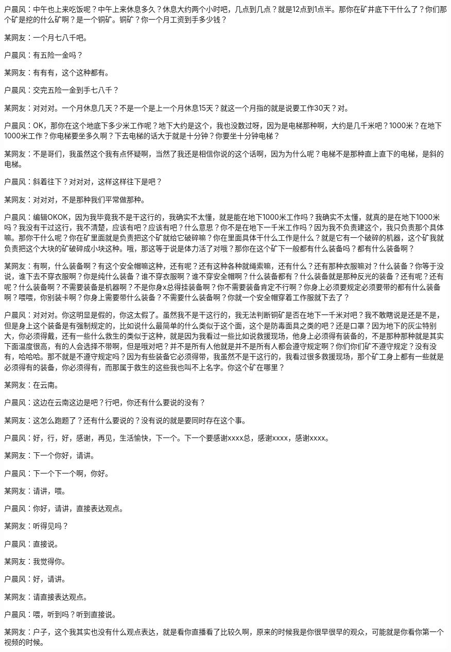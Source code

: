 户晨风：中午也上来吃饭呢？中午上来休息多久？休息大约两个小时吧，几点到几点？就是12点到1点半。那你在矿井底下干什么了？你们那个矿是挖的什么矿啊？是一个铜矿。铜矿？你一个月工资到手多少钱？

某网友：一个月七八千吧。

户晨风：有五险一金吗？

某网友：有有有，这个这种都有。

户晨风：交完五险一金到手七八千？

某网友：对对对。一个月休息几天？不是一个是上一个月休息15天？就这一个月指的就是说要工作30天？对。

户晨风：OK，那你在这个地底下多少米工作呢？地下大约是这个，我也没数过呀，因为是电梯那种啊，大约是几千米吧？1000米？在地下1000米工作？你电梯要坐多久啊？下去电梯的话大于就是十分钟？你要坐十分钟电梯？

某网友：不是哥们，我虽然这个我有点怀疑啊，当然了我还是相信你说的这个话啊，因为为什么呢？电梯不是那种直上直下的电梯，是斜的电梯。

户晨风：斜着往下？对对对，这样这样往下是吧？

某网友：对对对，不是那种我们平常做那种。

户晨风：编辑OKOK，因为我毕竟我不是干这行的，我确实不太懂，就是能在地下1000米工作吗？我确实不太懂，就真的是在地下1000米吗？我没有干过这行，我不清楚，应该有吧？应该有吧？什么意思？你不是在地下一千米工作吗？因为我不负责建这个，我只负责那个具体嘛。那你干什么呢？你在矿里面就是负责把这个矿就给它破碎嘛？你在里面具体干什么工作是什么？就是它有一个破碎的机器，这个矿我就负责把这个大块的矿破碎成小块这种。哦，那这等于说是体力活了对哦？那你在这个矿下一般都有什么装备吗？都有什么装备啊？

某网友：有啊，什么装备啊？有这个安全帽嘛这种，还有呢？还有这种各种就绳索嘛，还有什么？还有那种衣服嘛对？什么装备？你等于没说，谁下去不穿衣服啊？你是纯什么装备？谁不穿衣服啊？谁不穿安全帽啊？什么装备都有？什么装备就是那种反光的装备？还有呢？还有呢？什么装备啊？不需要装备是机器啊？不是你身x总得挂装备啊？你不需要装备肯定不行啊？你身上必须要规定必须要带的都有什么装备啊？喂喂，你别装卡啊？你身上需要带什么装备？不需要什么装备啊？你就一个安全帽穿着工作服就下去了？

户晨风：对对对。你这明显是假的，你这太假了。虽然我不是干这行的，我无法判断铜矿是否在地下一千米对吧？我不敢瞎说是还是不是，但是身上这个装备是有强制规定的，比如说什么最简单的什么类似于这个面，这个是防毒面具之类的吧？还是口罩？因为地下的灰尘特别大，你必须得戴，还有一些什么救生的类似于这种，就是因为我看过一些比如说救援现场，他身上必须得有装备的，不是那种那种就是其实下面温度很高，有的人会选择不带啊，但是哦对吧？并不是所有人他就是并不是所有人都会遵守规定啊？你们你们矿不遵守规定？没有没有，哈哈哈。那不就是不遵守规定吗？因为有些装备它必须得带，我虽然不是干这行的，我看过很多救援现场，那个矿工身上都有一些就是必须得有的装备，你必须得有，而那属于救生的这些我也叫不上名字。你这个矿在哪里？

某网友：在云南。

户晨风：这边在云南这边是吧？行吧，你还有什么要说的没有？

某网友：这怎么跑题了？还有什么要说的？没有说的就是要同时存在这个事。

户晨风：好，行，好，感谢，再见，生活愉快，下一个。下一个要感谢xxxx总，感谢xxxx，感谢xxxx。

某网友：下一个你好，请讲。

户晨风：下一个下一个啊，你好。

某网友：请讲，喂。

户晨风：你好，请讲，直接表达观点。

某网友：听得见吗？

户晨风：直接说。

某网友：我觉得你。

户晨风：好，请讲。

某网友：请直接表达观点。

户晨风：喂，听到吗？听到直接说。

某网友：户子，这个我其实也没有什么观点表达，就是看你直播看了比较久啊，原来的时候我是你很早很早的观众，可能就是你看你第一个视频的时候。
